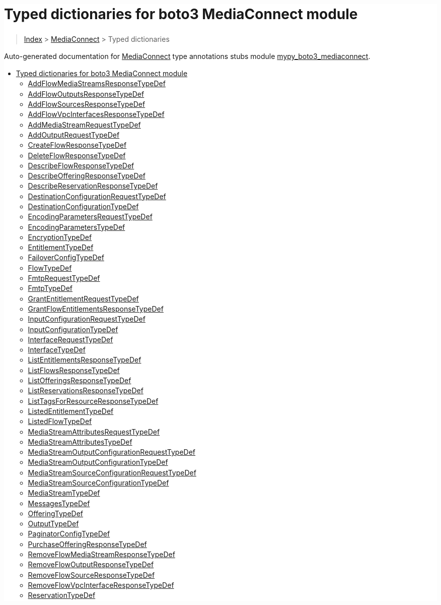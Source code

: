 # Typed dictionaries for boto3 MediaConnect module

> [Index](..) > [MediaConnect](.) > Typed dictionaries

Auto-generated documentation for
[MediaConnect](https://boto3.amazonaws.com/v1/documentation/api/latest/reference/services/mediaconnect.html#MediaConnect)
type annotations stubs module
[mypy_boto3_mediaconnect](https://pypi.org/project/mypy-boto3-mediaconnect/).

- [Typed dictionaries for boto3 MediaConnect module](#typed-dictionaries-for-boto3-mediaconnect-module)
  - [AddFlowMediaStreamsResponseTypeDef](#addflowmediastreamsresponsetypedef)
  - [AddFlowOutputsResponseTypeDef](#addflowoutputsresponsetypedef)
  - [AddFlowSourcesResponseTypeDef](#addflowsourcesresponsetypedef)
  - [AddFlowVpcInterfacesResponseTypeDef](#addflowvpcinterfacesresponsetypedef)
  - [AddMediaStreamRequestTypeDef](#addmediastreamrequesttypedef)
  - [AddOutputRequestTypeDef](#addoutputrequesttypedef)
  - [CreateFlowResponseTypeDef](#createflowresponsetypedef)
  - [DeleteFlowResponseTypeDef](#deleteflowresponsetypedef)
  - [DescribeFlowResponseTypeDef](#describeflowresponsetypedef)
  - [DescribeOfferingResponseTypeDef](#describeofferingresponsetypedef)
  - [DescribeReservationResponseTypeDef](#describereservationresponsetypedef)
  - [DestinationConfigurationRequestTypeDef](#destinationconfigurationrequesttypedef)
  - [DestinationConfigurationTypeDef](#destinationconfigurationtypedef)
  - [EncodingParametersRequestTypeDef](#encodingparametersrequesttypedef)
  - [EncodingParametersTypeDef](#encodingparameterstypedef)
  - [EncryptionTypeDef](#encryptiontypedef)
  - [EntitlementTypeDef](#entitlementtypedef)
  - [FailoverConfigTypeDef](#failoverconfigtypedef)
  - [FlowTypeDef](#flowtypedef)
  - [FmtpRequestTypeDef](#fmtprequesttypedef)
  - [FmtpTypeDef](#fmtptypedef)
  - [GrantEntitlementRequestTypeDef](#grantentitlementrequesttypedef)
  - [GrantFlowEntitlementsResponseTypeDef](#grantflowentitlementsresponsetypedef)
  - [InputConfigurationRequestTypeDef](#inputconfigurationrequesttypedef)
  - [InputConfigurationTypeDef](#inputconfigurationtypedef)
  - [InterfaceRequestTypeDef](#interfacerequesttypedef)
  - [InterfaceTypeDef](#interfacetypedef)
  - [ListEntitlementsResponseTypeDef](#listentitlementsresponsetypedef)
  - [ListFlowsResponseTypeDef](#listflowsresponsetypedef)
  - [ListOfferingsResponseTypeDef](#listofferingsresponsetypedef)
  - [ListReservationsResponseTypeDef](#listreservationsresponsetypedef)
  - [ListTagsForResourceResponseTypeDef](#listtagsforresourceresponsetypedef)
  - [ListedEntitlementTypeDef](#listedentitlementtypedef)
  - [ListedFlowTypeDef](#listedflowtypedef)
  - [MediaStreamAttributesRequestTypeDef](#mediastreamattributesrequesttypedef)
  - [MediaStreamAttributesTypeDef](#mediastreamattributestypedef)
  - [MediaStreamOutputConfigurationRequestTypeDef](#mediastreamoutputconfigurationrequesttypedef)
  - [MediaStreamOutputConfigurationTypeDef](#mediastreamoutputconfigurationtypedef)
  - [MediaStreamSourceConfigurationRequestTypeDef](#mediastreamsourceconfigurationrequesttypedef)
  - [MediaStreamSourceConfigurationTypeDef](#mediastreamsourceconfigurationtypedef)
  - [MediaStreamTypeDef](#mediastreamtypedef)
  - [MessagesTypeDef](#messagestypedef)
  - [OfferingTypeDef](#offeringtypedef)
  - [OutputTypeDef](#outputtypedef)
  - [PaginatorConfigTypeDef](#paginatorconfigtypedef)
  - [PurchaseOfferingResponseTypeDef](#purchaseofferingresponsetypedef)
  - [RemoveFlowMediaStreamResponseTypeDef](#removeflowmediastreamresponsetypedef)
  - [RemoveFlowOutputResponseTypeDef](#removeflowoutputresponsetypedef)
  - [RemoveFlowSourceResponseTypeDef](#removeflowsourceresponsetypedef)
  - [RemoveFlowVpcInterfaceResponseTypeDef](#removeflowvpcinterfaceresponsetypedef)
  - [ReservationTypeDef](#reservationtypedef)